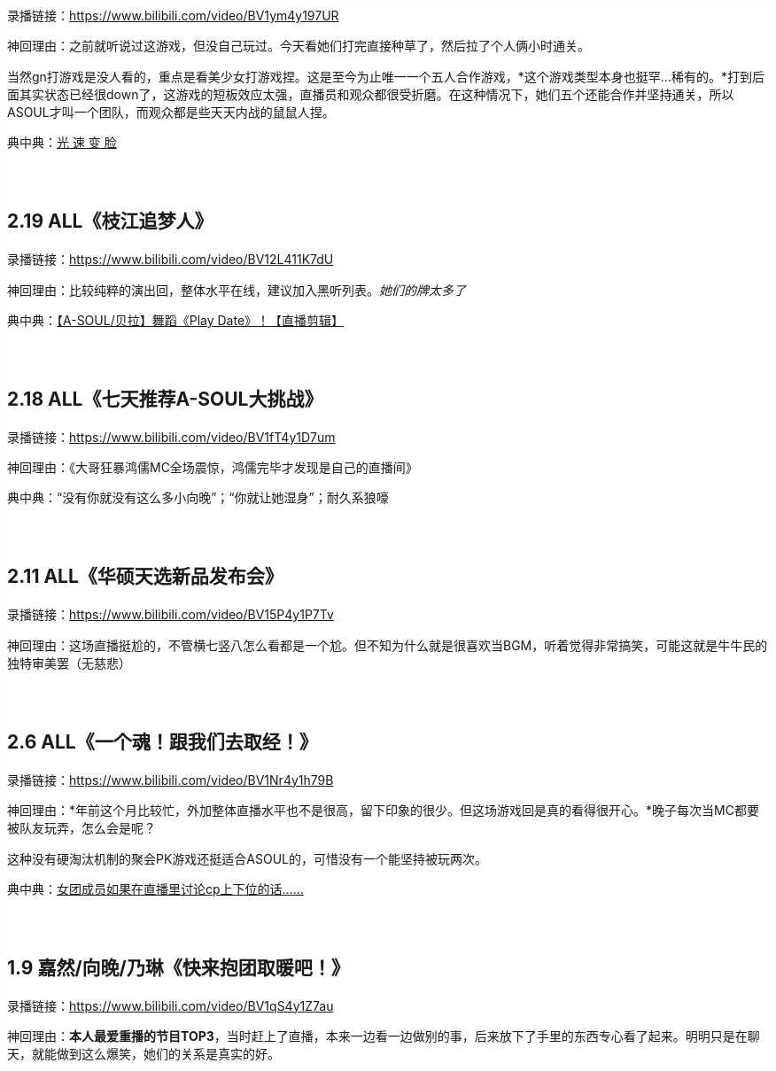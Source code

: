 录播链接：https://www.bilibili.com/video/BV1ym4y197UR

神回理由：之前就听说过这游戏，但没自己玩过。今天看她们打完直接种草了，然后拉了个人俩小时通关。

当然gn打游戏是没人看的，重点是看美少女打游戏捏。这是至今为止唯一一个五人合作游戏，*这个游戏类型本身也挺罕…稀有的。*打到后面其实状态已经很down了，这游戏的短板效应太强，直播员和观众都很受折磨。在这种情况下，她们五个还能合作并坚持通关，所以ASOUL才叫一个团队，而观众都是些天天内战的鼠鼠人捏。

典中典：[光 速 变 脸](https://www.bilibili.com/video/BV1LF411t7Bj/?spm_id_from=333.788.recommend_more_video.0)

<br/>

## 2.19 ALL《枝江追梦人》

录播链接：https://www.bilibili.com/video/BV12L411K7dU

神回理由：比较纯粹的演出回，整体水平在线，建议加入黑听列表。*她们的牌太多了*

典中典：[【A-SOUL/贝拉】舞蹈《Play Date》！【直播剪辑】](https://www.bilibili.com/video/BV1Sq4y1t7ve)

<br/>

## 2.18 ALL《七天推荐A-SOUL大挑战》

录播链接：https://www.bilibili.com/video/BV1fT4y1D7um

神回理由：《大哥狂暴鸿儒MC全场震惊，鸿儒完毕才发现是自己的直播间》

典中典：“没有你就没有这么多小向晚”；“你就让她湿身”；耐久系狼嚎

<br/>

## 2.11 ALL《华硕天选新品发布会》

录播链接：https://www.bilibili.com/video/BV15P4y1P7Tv

神回理由：这场直播挺尬的，不管横七竖八怎么看都是一个尬。但不知为什么就是很喜欢当BGM，听着觉得非常搞笑，可能这就是牛牛民的独特审美罢（无慈悲）

<br/>

## 2.6 ALL《一个魂！跟我们去取经！》

录播链接：https://www.bilibili.com/video/BV1Nr4y1h79B

神回理由：*年前这个月比较忙，外加整体直播水平也不是很高，留下印象的很少。但这场游戏回是真的看得很开心。*晚子每次当MC都要被队友玩弄，怎么会是呢？

这种没有硬淘汰机制的聚会PK游戏还挺适合ASOUL的，可惜没有一个能坚持被玩两次。

典中典：[女团成员如果在直播里讨论cp上下位的话……](https://www.bilibili.com/video/BV13S4y1G7Fb)

<br/>

## 1.9 嘉然/向晚/乃琳《快来抱团取暖吧！》

录播链接：https://www.bilibili.com/video/BV1qS4y1Z7au

神回理由：**本人最爱重播的节目TOP3**，当时赶上了直播，本来一边看一边做别的事，后来放下了手里的东西专心看了起来。明明只是在聊天，就能做到这么爆笑，她们的关系是真实的好。
